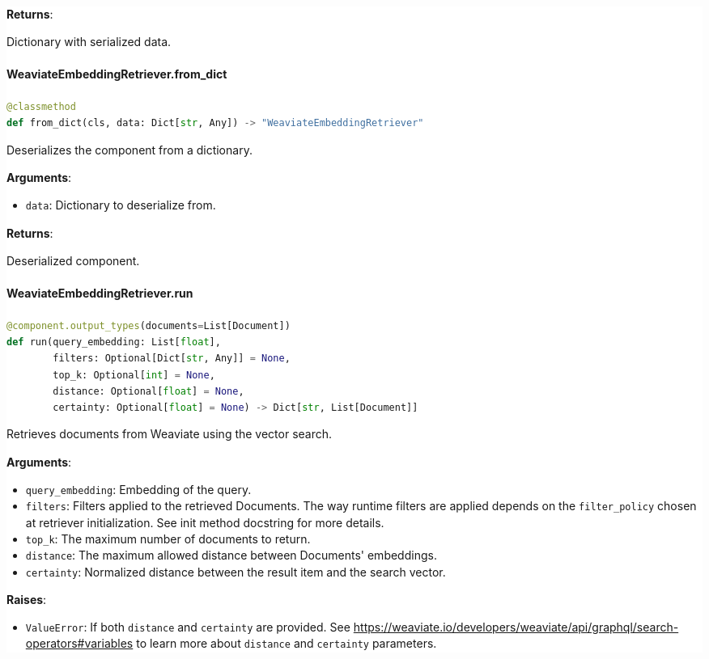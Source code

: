 **Returns**:

Dictionary with serialized data.

<a id="haystack_integrations.components.retrievers.weaviate.embedding_retriever.WeaviateEmbeddingRetriever.from_dict"></a>

#### WeaviateEmbeddingRetriever.from\_dict

```python
@classmethod
def from_dict(cls, data: Dict[str, Any]) -> "WeaviateEmbeddingRetriever"
```

Deserializes the component from a dictionary.

**Arguments**:

- `data`: Dictionary to deserialize from.

**Returns**:

Deserialized component.

<a id="haystack_integrations.components.retrievers.weaviate.embedding_retriever.WeaviateEmbeddingRetriever.run"></a>

#### WeaviateEmbeddingRetriever.run

```python
@component.output_types(documents=List[Document])
def run(query_embedding: List[float],
        filters: Optional[Dict[str, Any]] = None,
        top_k: Optional[int] = None,
        distance: Optional[float] = None,
        certainty: Optional[float] = None) -> Dict[str, List[Document]]
```

Retrieves documents from Weaviate using the vector search.

**Arguments**:

- `query_embedding`: Embedding of the query.
- `filters`: Filters applied to the retrieved Documents. The way runtime filters are applied depends on
the `filter_policy` chosen at retriever initialization. See init method docstring for more
details.
- `top_k`: The maximum number of documents to return.
- `distance`: The maximum allowed distance between Documents' embeddings.
- `certainty`: Normalized distance between the result item and the search vector.

**Raises**:

- `ValueError`: If both `distance` and `certainty` are provided.
See https://weaviate.io/developers/weaviate/api/graphql/search-operators#variables to learn more about
`distance` and `certainty` parameters.

<a id="haystack_integrations.components.retrievers.weaviate.hybrid_retriever"></a>
